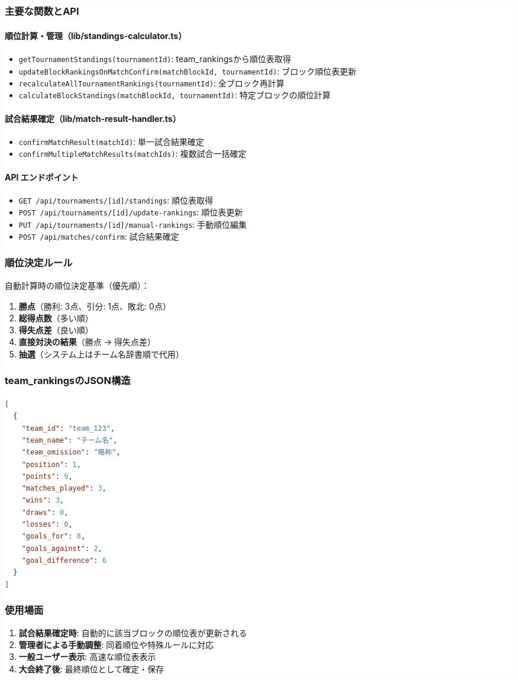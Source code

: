 ### 主要な関数とAPI

#### **順位計算・管理（lib/standings-calculator.ts）**
- `getTournamentStandings(tournamentId)`: team_rankingsから順位表取得
- `updateBlockRankingsOnMatchConfirm(matchBlockId, tournamentId)`: ブロック順位表更新
- `recalculateAllTournamentRankings(tournamentId)`: 全ブロック再計算
- `calculateBlockStandings(matchBlockId, tournamentId)`: 特定ブロックの順位計算

#### **試合結果確定（lib/match-result-handler.ts）**
- `confirmMatchResult(matchId)`: 単一試合結果確定
- `confirmMultipleMatchResults(matchIds)`: 複数試合一括確定

#### **API エンドポイント**
- `GET /api/tournaments/[id]/standings`: 順位表取得
- `POST /api/tournaments/[id]/update-rankings`: 順位表更新
- `PUT /api/tournaments/[id]/manual-rankings`: 手動順位編集
- `POST /api/matches/confirm`: 試合結果確定

### 順位決定ルール

自動計算時の順位決定基準（優先順）：
1. **勝点**（勝利: 3点、引分: 1点、敗北: 0点）
2. **総得点数**（多い順）
3. **得失点差**（良い順）
4. **直接対決の結果**（勝点 → 得失点差）
5. **抽選**（システム上はチーム名辞書順で代用）

### team_rankingsのJSON構造

```json
[
  {
    "team_id": "team_123",
    "team_name": "チーム名",
    "team_omission": "略称",
    "position": 1,
    "points": 9,
    "matches_played": 3,
    "wins": 3,
    "draws": 0,
    "losses": 0,
    "goals_for": 8,
    "goals_against": 2,
    "goal_difference": 6
  }
]
```

### 使用場面

1. **試合結果確定時**: 自動的に該当ブロックの順位表が更新される
2. **管理者による手動調整**: 同着順位や特殊ルールに対応
3. **一般ユーザー表示**: 高速な順位表表示
4. **大会終了後**: 最終順位として確定・保存


  [teamId: string]: {